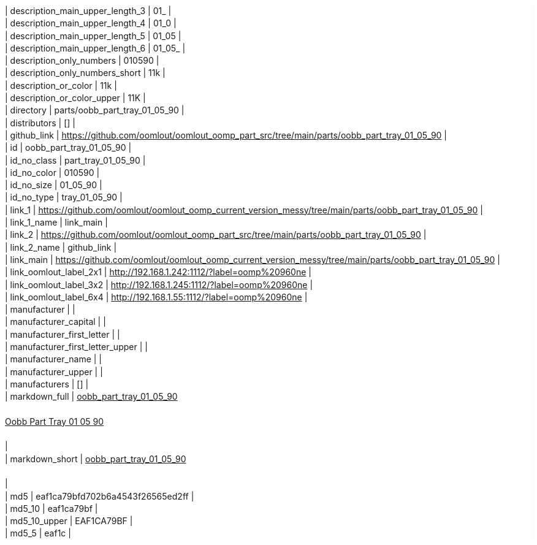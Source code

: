 | description_main_upper_length_3 | 01_ |  
| description_main_upper_length_4 | 01_0 |  
| description_main_upper_length_5 | 01_05 |  
| description_main_upper_length_6 | 01_05_ |  
| description_only_numbers | 010590 |  
| description_only_numbers_short | 11k |  
| description_or_color | 11k |  
| description_or_color_upper | 11K |  
| directory | parts/oobb_part_tray_01_05_90 |  
| distributors | [] |  
| github_link | https://github.com/oomlout/oomlout_oomp_part_src/tree/main/parts/oobb_part_tray_01_05_90 |  
| id | oobb_part_tray_01_05_90 |  
| id_no_class | part_tray_01_05_90 |  
| id_no_color | 010590 |  
| id_no_size | 01_05_90 |  
| id_no_type | tray_01_05_90 |  
| link_1 | https://github.com/oomlout/oomlout_oomp_current_version_messy/tree/main/parts/oobb_part_tray_01_05_90 |  
| link_1_name | link_main |  
| link_2 | https://github.com/oomlout/oomlout_oomp_part_src/tree/main/parts/oobb_part_tray_01_05_90 |  
| link_2_name | github_link |  
| link_main | https://github.com/oomlout/oomlout_oomp_current_version_messy/tree/main/parts/oobb_part_tray_01_05_90 |  
| link_oomlout_label_2x1 | http://192.168.1.242:1112/?label=oomp%20960ne |  
| link_oomlout_label_3x2 | http://192.168.1.245:1112/?label=oomp%20960ne |  
| link_oomlout_label_6x4 | http://192.168.1.55:1112/?label=oomp%20960ne |  
| manufacturer |  |  
| manufacturer_capital |  |  
| manufacturer_first_letter |  |  
| manufacturer_first_letter_upper |  |  
| manufacturer_name |  |  
| manufacturer_upper |  |  
| manufacturers | [] |  
| markdown_full | [oobb_part_tray_01_05_90](https://github.com/oomlout/oomlout_oomp_current_version_messy/tree/main/parts/oobb_part_tray_01_05_90)<br>[](https://github.com/oomlout/oomlout_oomp_current_version_messy/tree/main/parts/oobb_part_tray_01_05_90)<br>[Oobb Part Tray 01 05 90](https://github.com/oomlout/oomlout_oomp_current_version_messy/tree/main/parts/oobb_part_tray_01_05_90)<br><br> |  
| markdown_short | [oobb_part_tray_01_05_90](https://github.com/oomlout/oomlout_oomp_current_version_messy/tree/main/parts/oobb_part_tray_01_05_90)<br><br> |  
| md5 | eaf1ca79bfd702b6a4543f26565ed2ff |  
| md5_10 | eaf1ca79bf |  
| md5_10_upper | EAF1CA79BF |  
| md5_5 | eaf1c |  
